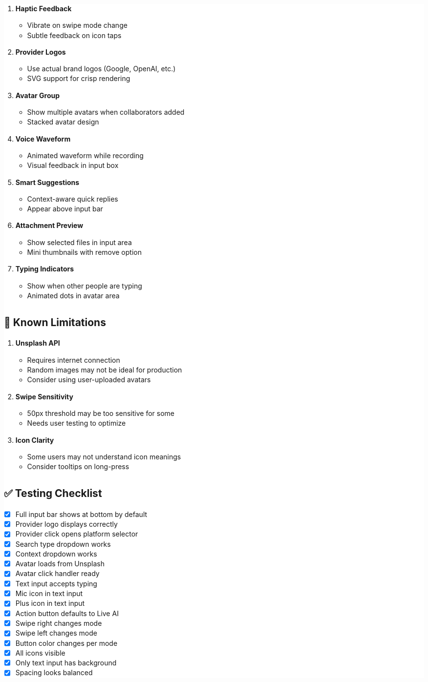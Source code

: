1. **Haptic Feedback**
   - Vibrate on swipe mode change
   - Subtle feedback on icon taps

2. **Provider Logos**
   - Use actual brand logos (Google, OpenAI, etc.)
   - SVG support for crisp rendering

3. **Avatar Group**
   - Show multiple avatars when collaborators added
   - Stacked avatar design

4. **Voice Waveform**
   - Animated waveform while recording
   - Visual feedback in input box

5. **Smart Suggestions**
   - Context-aware quick replies
   - Appear above input bar

6. **Attachment Preview**
   - Show selected files in input area
   - Mini thumbnails with remove option

7. **Typing Indicators**
   - Show when other people are typing
   - Animated dots in avatar area

## 🐛 Known Limitations

1. **Unsplash API**
   - Requires internet connection
   - Random images may not be ideal for production
   - Consider using user-uploaded avatars

2. **Swipe Sensitivity**
   - 50px threshold may be too sensitive for some
   - Needs user testing to optimize

3. **Icon Clarity**
   - Some users may not understand icon meanings
   - Consider tooltips on long-press

## ✅ Testing Checklist

- [x] Full input bar shows at bottom by default
- [x] Provider logo displays correctly
- [x] Provider click opens platform selector
- [x] Search type dropdown works
- [x] Context dropdown works
- [x] Avatar loads from Unsplash
- [x] Avatar click handler ready
- [x] Text input accepts typing
- [x] Mic icon in text input
- [x] Plus icon in text input
- [x] Action button defaults to Live AI
- [x] Swipe right changes mode
- [x] Swipe left changes mode
- [x] Button color changes per mode
- [x] All icons visible
- [x] Only text input has background
- [x] Spacing looks balanced
